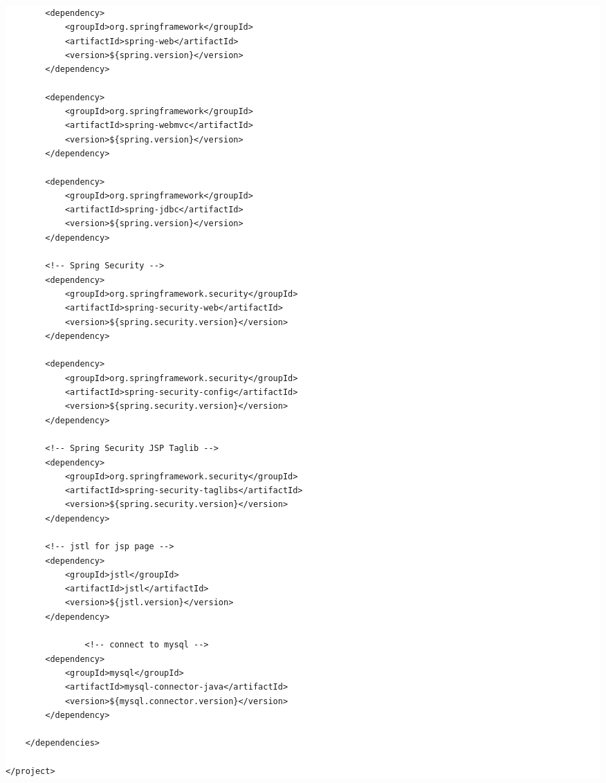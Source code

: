     		<dependency>
    			<groupId>org.springframework</groupId>
    			<artifactId>spring-web</artifactId>
    			<version>${spring.version}</version>
    		</dependency>

    		<dependency>
    			<groupId>org.springframework</groupId>
    			<artifactId>spring-webmvc</artifactId>
    			<version>${spring.version}</version>
    		</dependency>

    		<dependency>
    			<groupId>org.springframework</groupId>
    			<artifactId>spring-jdbc</artifactId>
    			<version>${spring.version}</version>
    		</dependency>

    		<!-- Spring Security -->
    		<dependency>
    			<groupId>org.springframework.security</groupId>
    			<artifactId>spring-security-web</artifactId>
    			<version>${spring.security.version}</version>
    		</dependency>

    		<dependency>
    			<groupId>org.springframework.security</groupId>
    			<artifactId>spring-security-config</artifactId>
    			<version>${spring.security.version}</version>
    		</dependency>

    		<!-- Spring Security JSP Taglib -->
    		<dependency>
    			<groupId>org.springframework.security</groupId>
    			<artifactId>spring-security-taglibs</artifactId>
    			<version>${spring.security.version}</version>
    		</dependency>

    		<!-- jstl for jsp page -->
    		<dependency>
    			<groupId>jstl</groupId>
    			<artifactId>jstl</artifactId>
    			<version>${jstl.version}</version>
    		</dependency>

                    <!-- connect to mysql -->
    		<dependency>
    			<groupId>mysql</groupId>
    			<artifactId>mysql-connector-java</artifactId>
    			<version>${mysql.connector.version}</version>
    		</dependency>

    	</dependencies>

    </project>
